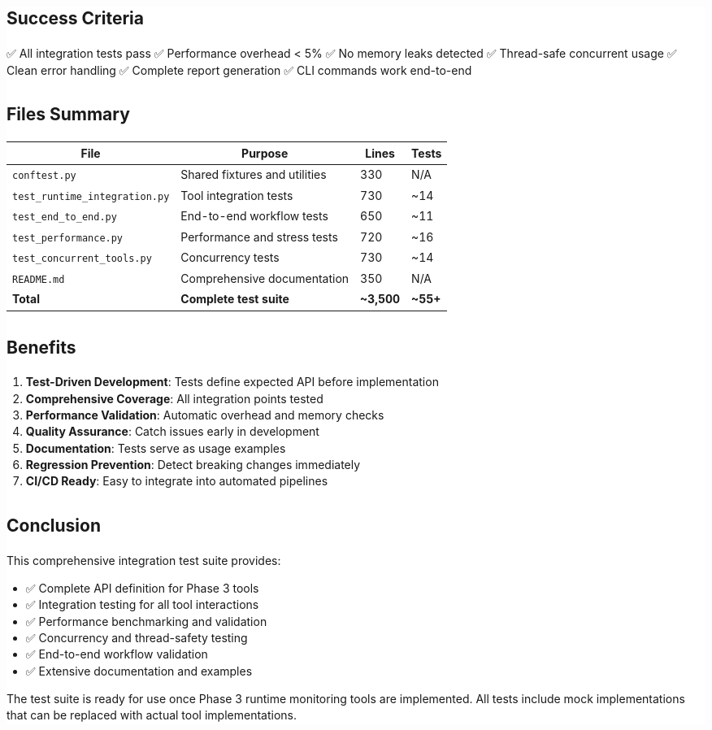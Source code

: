 ## Success Criteria

✅ All integration tests pass
✅ Performance overhead < 5%
✅ No memory leaks detected
✅ Thread-safe concurrent usage
✅ Clean error handling
✅ Complete report generation
✅ CLI commands work end-to-end

## Files Summary

| File | Purpose | Lines | Tests |
|------|---------|-------|-------|
| `conftest.py` | Shared fixtures and utilities | 330 | N/A |
| `test_runtime_integration.py` | Tool integration tests | 730 | ~14 |
| `test_end_to_end.py` | End-to-end workflow tests | 650 | ~11 |
| `test_performance.py` | Performance and stress tests | 720 | ~16 |
| `test_concurrent_tools.py` | Concurrency tests | 730 | ~14 |
| `README.md` | Comprehensive documentation | 350 | N/A |
| **Total** | **Complete test suite** | **~3,500** | **~55+** |

## Benefits

1. **Test-Driven Development**: Tests define expected API before implementation
2. **Comprehensive Coverage**: All integration points tested
3. **Performance Validation**: Automatic overhead and memory checks
4. **Quality Assurance**: Catch issues early in development
5. **Documentation**: Tests serve as usage examples
6. **Regression Prevention**: Detect breaking changes immediately
7. **CI/CD Ready**: Easy to integrate into automated pipelines

## Conclusion

This comprehensive integration test suite provides:
- ✅ Complete API definition for Phase 3 tools
- ✅ Integration testing for all tool interactions
- ✅ Performance benchmarking and validation
- ✅ Concurrency and thread-safety testing
- ✅ End-to-end workflow validation
- ✅ Extensive documentation and examples

The test suite is ready for use once Phase 3 runtime monitoring tools are implemented. All tests include mock implementations that can be replaced with actual tool implementations.
